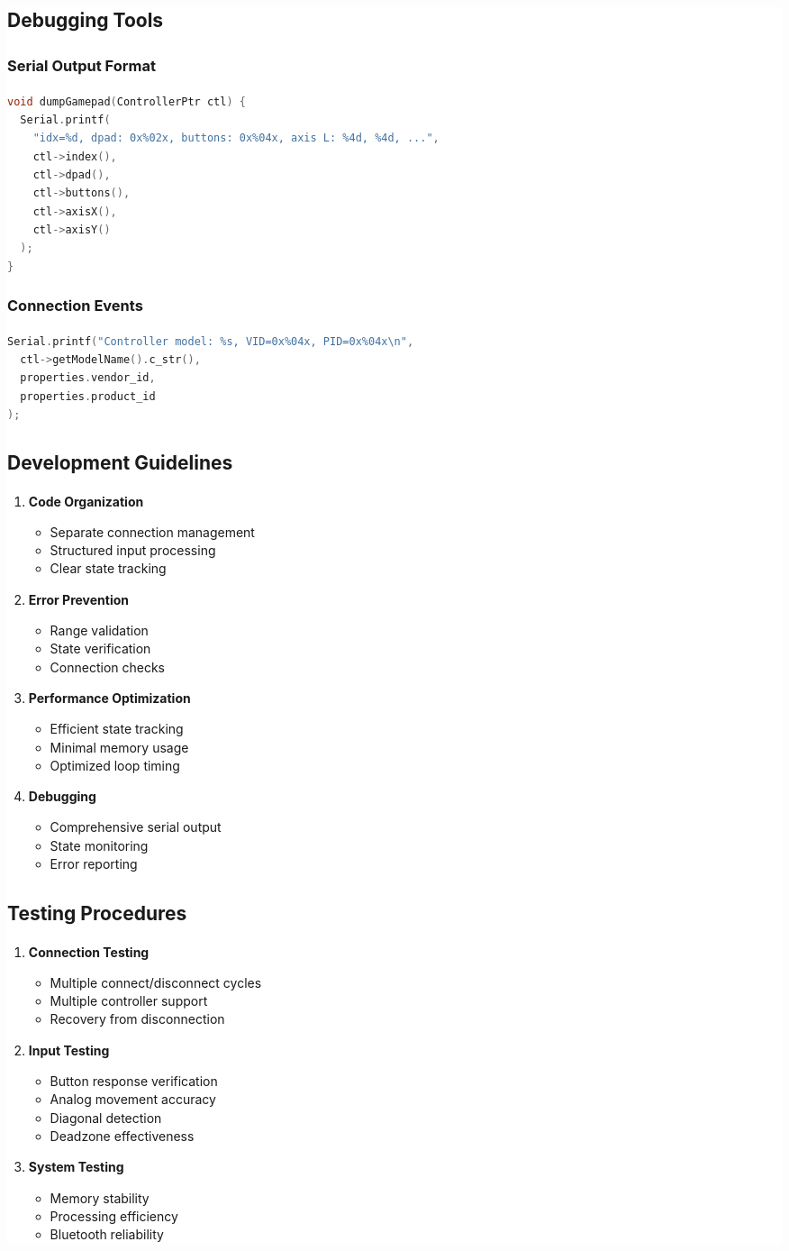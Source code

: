 ## Debugging Tools

### Serial Output Format
```cpp
void dumpGamepad(ControllerPtr ctl) {
  Serial.printf(
    "idx=%d, dpad: 0x%02x, buttons: 0x%04x, axis L: %4d, %4d, ...",
    ctl->index(),
    ctl->dpad(),
    ctl->buttons(),
    ctl->axisX(),
    ctl->axisY()
  );
}
```

### Connection Events
```cpp
Serial.printf("Controller model: %s, VID=0x%04x, PID=0x%04x\n",
  ctl->getModelName().c_str(),
  properties.vendor_id,
  properties.product_id
);
```

## Development Guidelines

1. **Code Organization**
   - Separate connection management
   - Structured input processing
   - Clear state tracking

2. **Error Prevention**
   - Range validation
   - State verification
   - Connection checks

3. **Performance Optimization**
   - Efficient state tracking
   - Minimal memory usage
   - Optimized loop timing

4. **Debugging**
   - Comprehensive serial output
   - State monitoring
   - Error reporting

## Testing Procedures

1. **Connection Testing**
   - Multiple connect/disconnect cycles
   - Multiple controller support
   - Recovery from disconnection

2. **Input Testing**
   - Button response verification
   - Analog movement accuracy
   - Diagonal detection
   - Deadzone effectiveness

3. **System Testing**
   - Memory stability
   - Processing efficiency
   - Bluetooth reliability
